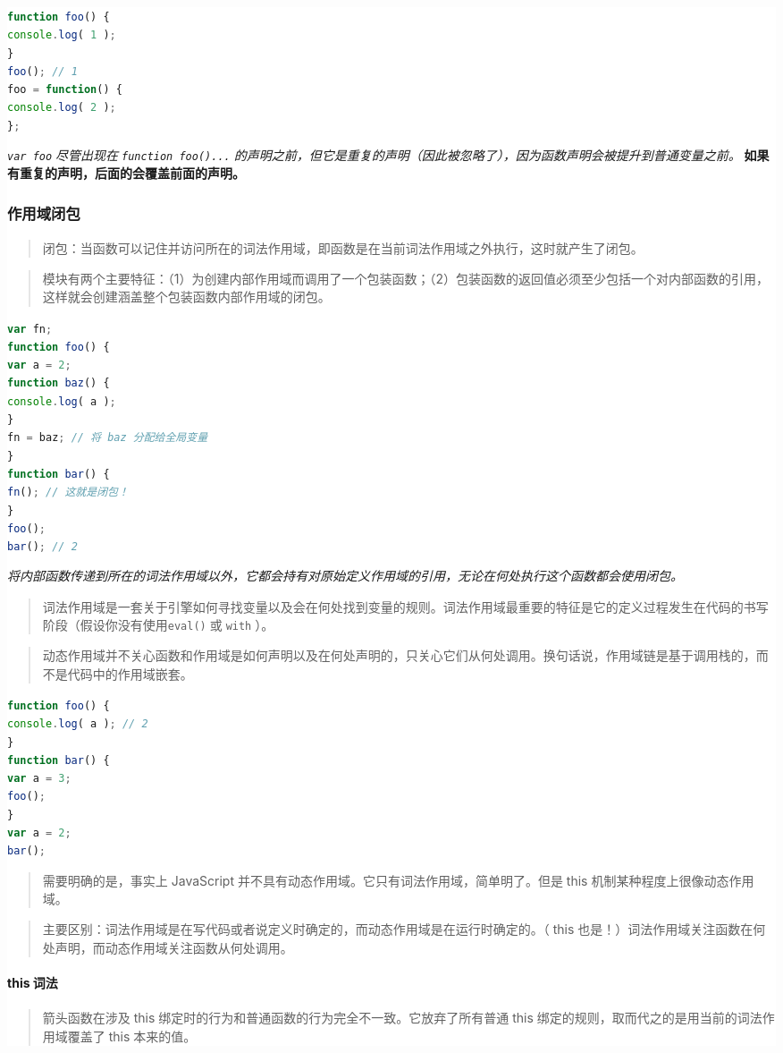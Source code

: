 ``` javascript
function foo() {
console.log( 1 );
}
foo(); // 1
foo = function() {
console.log( 2 );
};
```
 *`var foo` 尽管出现在 `function foo()...` 的声明之前，但它是重复的声明（因此被忽略了），因为函数声明会被提升到普通变量之前。*
 **如果有重复的声明，后面的会覆盖前面的声明。**

###  作用域闭包
> 闭包：当函数可以记住并访问所在的词法作用域，即函数是在当前词法作用域之外执行，这时就产生了闭包。

> 模块有两个主要特征：（1）为创建内部作用域而调用了一个包装函数；（2）包装函数的返回值必须至少包括一个对内部函数的引用，这样就会创建涵盖整个包装函数内部作用域的闭包。

``` javascript
var fn;
function foo() {
var a = 2;
function baz() {
console.log( a );
}
fn = baz; // 将 baz 分配给全局变量
}
function bar() {
fn(); // 这就是闭包！
}
foo();
bar(); // 2
```

*将内部函数传递到所在的词法作用域以外，它都会持有对原始定义作用域的引用，无论在何处执行这个函数都会使用闭包。*

> 词法作用域是一套关于引擎如何寻找变量以及会在何处找到变量的规则。词法作用域最重要的特征是它的定义过程发生在代码的书写阶段（假设你没有使用`eval()` 或 `with` ）。

> 动态作用域并不关心函数和作用域是如何声明以及在何处声明的，只关心它们从何处调用。换句话说，作用域链是基于调用栈的，而不是代码中的作用域嵌套。

``` javascript
function foo() {
console.log( a ); // 2
}
function bar() {
var a = 3;
foo();
}
var a = 2;
bar();
```
> 需要明确的是，事实上 JavaScript 并不具有动态作用域。它只有词法作用域，简单明了。但是 this 机制某种程度上很像动态作用域。

> 主要区别：词法作用域是在写代码或者说定义时确定的，而动态作用域是在运行时确定的。（ this 也是！）词法作用域关注函数在何处声明，而动态作用域关注函数从何处调用。

####  this 词法
> 箭头函数在涉及 this 绑定时的行为和普通函数的行为完全不一致。它放弃了所有普通 this 绑定的规则，取而代之的是用当前的词法作用域覆盖了 this 本来的值。
